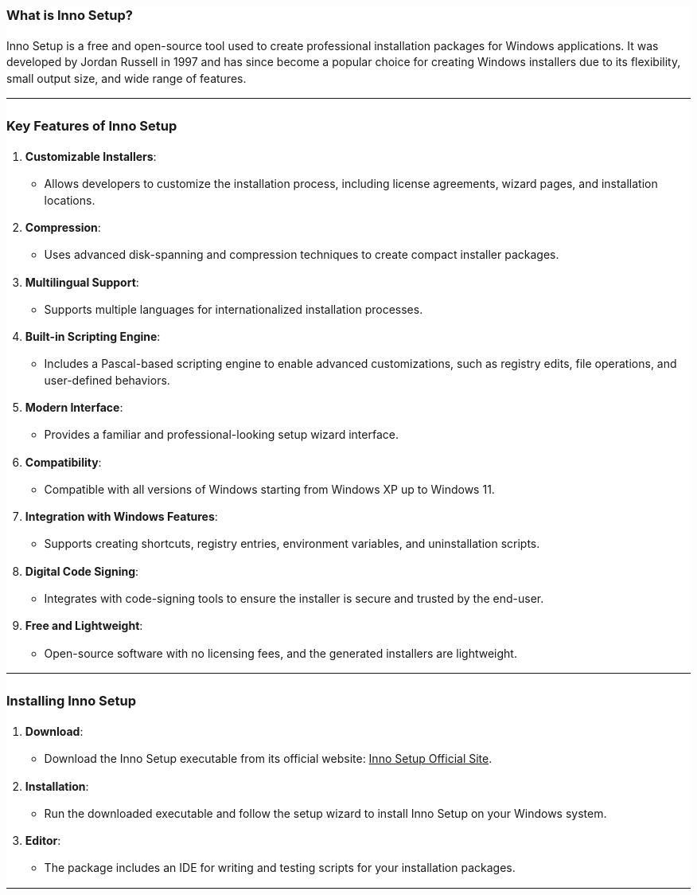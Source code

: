 ### **What is Inno Setup?**

Inno Setup is a free and open-source tool used to create professional installation packages for Windows applications. It was developed by Jordan Russell in 1997 and has since become a popular choice for creating Windows installers due to its flexibility, small output size, and wide range of features.

---

### **Key Features of Inno Setup**

1. **Customizable Installers**:
   - Allows developers to customize the installation process, including license agreements, wizard pages, and installation locations.

2. **Compression**:
   - Uses advanced disk-spanning and compression techniques to create compact installer packages.

3. **Multilingual Support**:
   - Supports multiple languages for internationalized installation processes.

4. **Built-in Scripting Engine**:
   - Includes a Pascal-based scripting engine to enable advanced customizations, such as registry edits, file operations, and user-defined behaviors.

5. **Modern Interface**:
   - Provides a familiar and professional-looking setup wizard interface.

6. **Compatibility**:
   - Compatible with all versions of Windows starting from Windows XP up to Windows 11.

7. **Integration with Windows Features**:
   - Supports creating shortcuts, registry entries, environment variables, and uninstallation scripts.

8. **Digital Code Signing**:
   - Integrates with code-signing tools to ensure the installer is secure and trusted by the end-user.

9. **Free and Lightweight**:
   - Open-source software with no licensing fees, and the generated installers are lightweight.

---

### **Installing Inno Setup**

1. **Download**:
   - Download the Inno Setup executable from its official website: [Inno Setup Official Site](https://jrsoftware.org/isinfo.php).

2. **Installation**:
   - Run the downloaded executable and follow the setup wizard to install Inno Setup on your Windows system.

3. **Editor**:
   - The package includes an IDE for writing and testing scripts for your installation packages.

---
